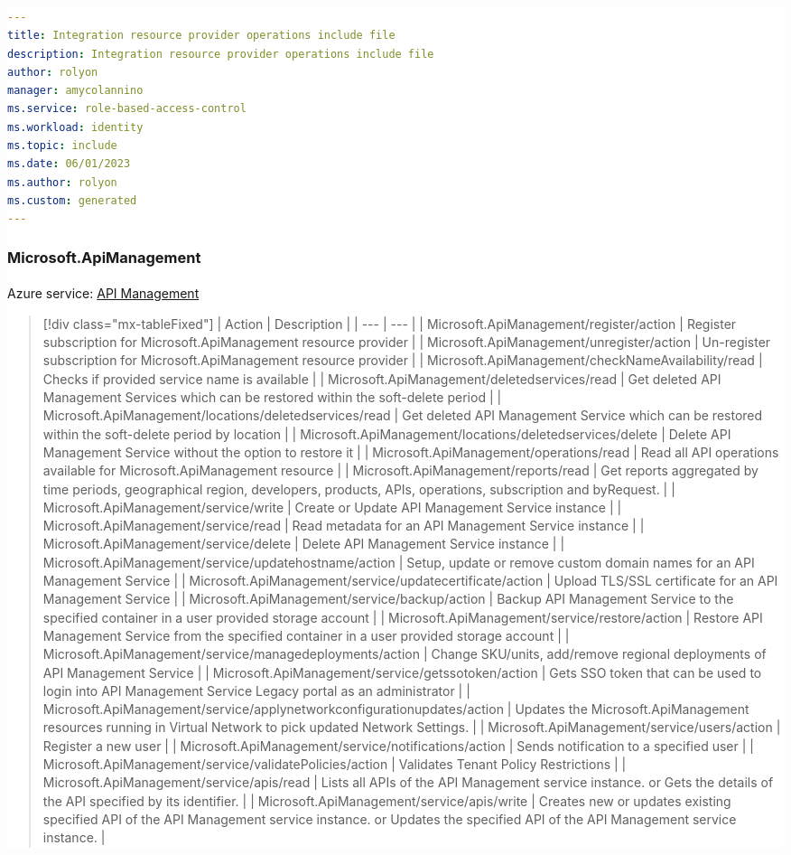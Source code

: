 ```yaml
---
title: Integration resource provider operations include file
description: Integration resource provider operations include file
author: rolyon
manager: amycolannino
ms.service: role-based-access-control
ms.workload: identity
ms.topic: include
ms.date: 06/01/2023
ms.author: rolyon
ms.custom: generated
---
```


### Microsoft.ApiManagement

Azure service: [API Management](../../../api-management/index.yml)

> [!div class="mx-tableFixed"]
> | Action | Description |
> | --- | --- |
> | Microsoft.ApiManagement/register/action | Register subscription for Microsoft.ApiManagement resource provider |
> | Microsoft.ApiManagement/unregister/action | Un-register subscription for Microsoft.ApiManagement resource provider |
> | Microsoft.ApiManagement/checkNameAvailability/read | Checks if provided service name is available |
> | Microsoft.ApiManagement/deletedservices/read | Get deleted API Management Services which can be restored within the soft-delete period |
> | Microsoft.ApiManagement/locations/deletedservices/read | Get deleted API Management Service which can be restored within the soft-delete period by location |
> | Microsoft.ApiManagement/locations/deletedservices/delete | Delete API Management Service without the option to restore it |
> | Microsoft.ApiManagement/operations/read | Read all API operations available for Microsoft.ApiManagement resource |
> | Microsoft.ApiManagement/reports/read | Get reports aggregated by time periods, geographical region, developers, products, APIs, operations, subscription and byRequest. |
> | Microsoft.ApiManagement/service/write | Create or Update API Management Service instance |
> | Microsoft.ApiManagement/service/read | Read metadata for an API Management Service instance |
> | Microsoft.ApiManagement/service/delete | Delete API Management Service instance |
> | Microsoft.ApiManagement/service/updatehostname/action | Setup, update or remove custom domain names for an API Management Service |
> | Microsoft.ApiManagement/service/updatecertificate/action | Upload TLS/SSL certificate for an API Management Service |
> | Microsoft.ApiManagement/service/backup/action | Backup API Management Service to the specified container in a user provided storage account |
> | Microsoft.ApiManagement/service/restore/action | Restore API Management Service from the specified container in a user provided storage account |
> | Microsoft.ApiManagement/service/managedeployments/action | Change SKU/units, add/remove regional deployments of API Management Service |
> | Microsoft.ApiManagement/service/getssotoken/action | Gets SSO token that can be used to login into API Management Service Legacy portal as an administrator |
> | Microsoft.ApiManagement/service/applynetworkconfigurationupdates/action | Updates the Microsoft.ApiManagement resources running in Virtual Network to pick updated Network Settings. |
> | Microsoft.ApiManagement/service/users/action | Register a new user |
> | Microsoft.ApiManagement/service/notifications/action | Sends notification to a specified user |
> | Microsoft.ApiManagement/service/validatePolicies/action | Validates Tenant Policy Restrictions |
> | Microsoft.ApiManagement/service/apis/read | Lists all APIs of the API Management service instance. or Gets the details of the API specified by its identifier. |
> | Microsoft.ApiManagement/service/apis/write | Creates new or updates existing specified API of the API Management service instance. or Updates the specified API of the API Management service instance. |